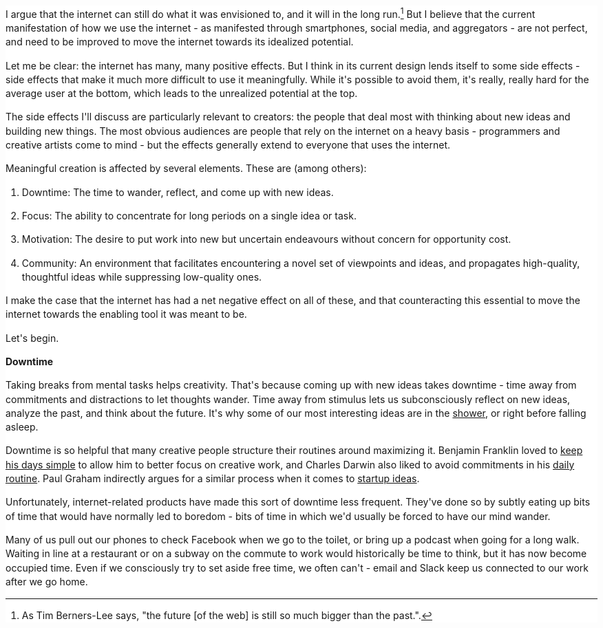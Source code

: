 I argue that the internet can still do what it was envisioned to, and it will in the long run.[^2] But I believe that the current manifestation of how we use the internet - as manifested through smartphones, social media, and aggregators - are not perfect, and need to be improved to move the internet towards its idealized potential.

Let me be clear: the internet has many, many positive effects. But I think in its current design lends itself to some side effects - side effects that make it much more difficult to use it meaningfully. While it's possible to avoid them, it's really, really hard for the average user at the bottom, which leads to the unrealized potential at the top.

The side effects I'll discuss are particularly relevant to creators: the people that deal most with thinking about new ideas and building new things. The most obvious audiences are people that rely on the internet on a heavy basis - programmers and creative artists come to mind - but the effects generally extend to everyone that uses the internet.

Meaningful creation is affected by several elements. These are (among others):

1. Downtime: The time to wander, reflect, and come up with new ideas.

2. Focus: The ability to concentrate for long periods on a single idea or task.

3. Motivation: The desire to put work into new but uncertain endeavours without concern for opportunity cost.

4. Community: An environment that facilitates encountering a novel set of viewpoints and ideas, and propagates high-quality, thoughtful ideas while suppressing low-quality ones.

I make the case that the internet has had a net negative effect on all of these, and that counteracting this essential to move the internet towards the enabling tool it was meant to be.

Let's begin.

**Downtime**

Taking breaks from mental tasks helps creativity. That's because coming up with new ideas takes downtime - time away from commitments and distractions to let thoughts wander. Time away from stimulus lets us subconsciously reflect on new ideas, analyze the past, and think about the future. It's why some of our most interesting ideas are in the [shower](https://reddit.com/r/showerthoughts), or right before falling asleep.

Downtime is so helpful that many creative people structure their routines around maximizing it. Benjamin Franklin loved to [keep his days simple](https://www.google.com/search?q=benjamin+franklin+daily+routine&sxsrf=ACYBGNS86udeS5KGvzRx1MygAwhHr8Hygg:1581284237120&source=lnms&tbm=isch&sa=X&ved=2ahUKEwjC8_fptsXnAhVKIqwKHR3HBlgQ_AUoAXoECBAQAw&biw=1660&bih=861#imgrc=7K3FsTF1033KFM) to allow him to better focus on creative work, and Charles Darwin also liked to avoid commitments in his [daily routine](https://dailyroutines.typepad.com/daily_routines/2008/12/charles-darwin.html). Paul Graham indirectly argues for a similar process when it comes to [startup ideas](http://www.paulgraham.com/startupideas.html).

Unfortunately, internet-related products have made this sort of downtime less frequent. They've done so by subtly eating up bits of time that would have normally led to boredom - bits of time in which we'd usually be forced to have our mind wander.

Many of us pull out our phones to check Facebook when we go to the toilet, or bring up a podcast when going for a long walk. Waiting in line at a restaurant or on a subway on the commute to work would historically be time to think, but it has now become occupied time. Even if we consciously try to set aside free time, we often can't - email and Slack keep us connected to our work after we go home.


[^1]: This is a favorite paradox of people like [Peter Thiel](https://www.technologyreview.com/s/530901/technology-stalled-in-1970/) and [Tyler Cowen](https://en.wikipedia.org/wiki/The_Great_Stagnation) - who argue that technological progress isn't just not speeding up, but it's actually slowing. Reasons vary - some say that we've eaten all the low-hanging technological fruit and productivity gains. Others say that too much emphasis on globalization, to over-regulation of businesses, to systemic exploitation of workers through late-stage capitalism, to fragmentation of interests are responsible.
[^2]: As Tim Berners-Lee says, "the future [of the web] is still so much bigger than the past.".
[^3]: It might be why so many business grads go into consulting or so many software grads work for big tech companies - they see their friends doing it, which makes it prestigious, so more people do it, causing a positive feedback loop. The internet exaggerates these feedback loops.